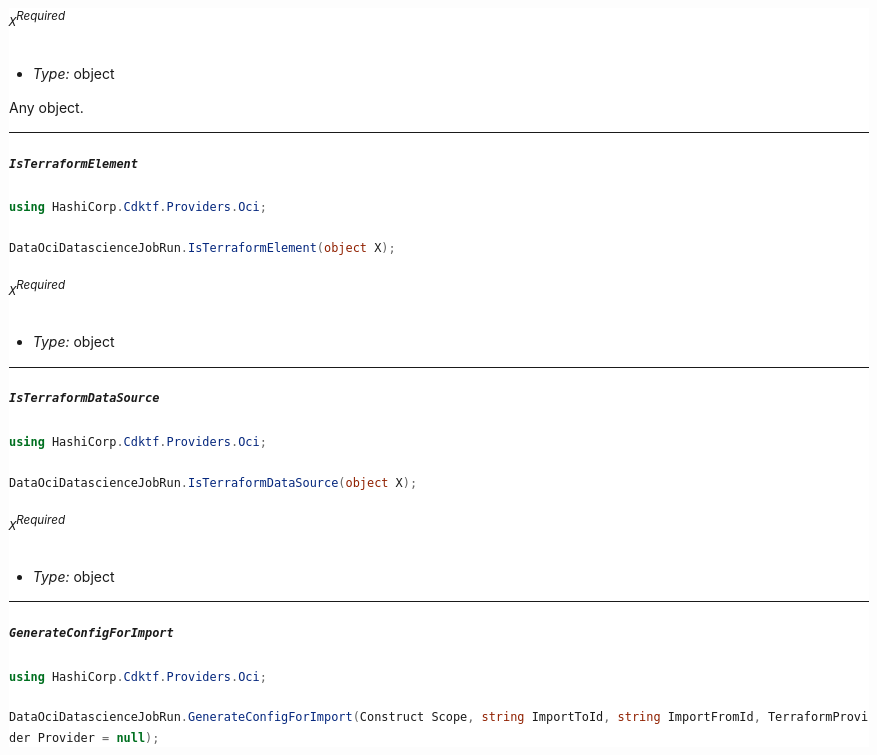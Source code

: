 ###### `X`<sup>Required</sup> <a name="X" id="rhizo-co-terraform-provider-oci.dataOciDatascienceJobRun.DataOciDatascienceJobRun.isConstruct.parameter.x"></a>

- *Type:* object

Any object.

---

##### `IsTerraformElement` <a name="IsTerraformElement" id="rhizo-co-terraform-provider-oci.dataOciDatascienceJobRun.DataOciDatascienceJobRun.isTerraformElement"></a>

```csharp
using HashiCorp.Cdktf.Providers.Oci;

DataOciDatascienceJobRun.IsTerraformElement(object X);
```

###### `X`<sup>Required</sup> <a name="X" id="rhizo-co-terraform-provider-oci.dataOciDatascienceJobRun.DataOciDatascienceJobRun.isTerraformElement.parameter.x"></a>

- *Type:* object

---

##### `IsTerraformDataSource` <a name="IsTerraformDataSource" id="rhizo-co-terraform-provider-oci.dataOciDatascienceJobRun.DataOciDatascienceJobRun.isTerraformDataSource"></a>

```csharp
using HashiCorp.Cdktf.Providers.Oci;

DataOciDatascienceJobRun.IsTerraformDataSource(object X);
```

###### `X`<sup>Required</sup> <a name="X" id="rhizo-co-terraform-provider-oci.dataOciDatascienceJobRun.DataOciDatascienceJobRun.isTerraformDataSource.parameter.x"></a>

- *Type:* object

---

##### `GenerateConfigForImport` <a name="GenerateConfigForImport" id="rhizo-co-terraform-provider-oci.dataOciDatascienceJobRun.DataOciDatascienceJobRun.generateConfigForImport"></a>

```csharp
using HashiCorp.Cdktf.Providers.Oci;

DataOciDatascienceJobRun.GenerateConfigForImport(Construct Scope, string ImportToId, string ImportFromId, TerraformProvider Provider = null);
```

